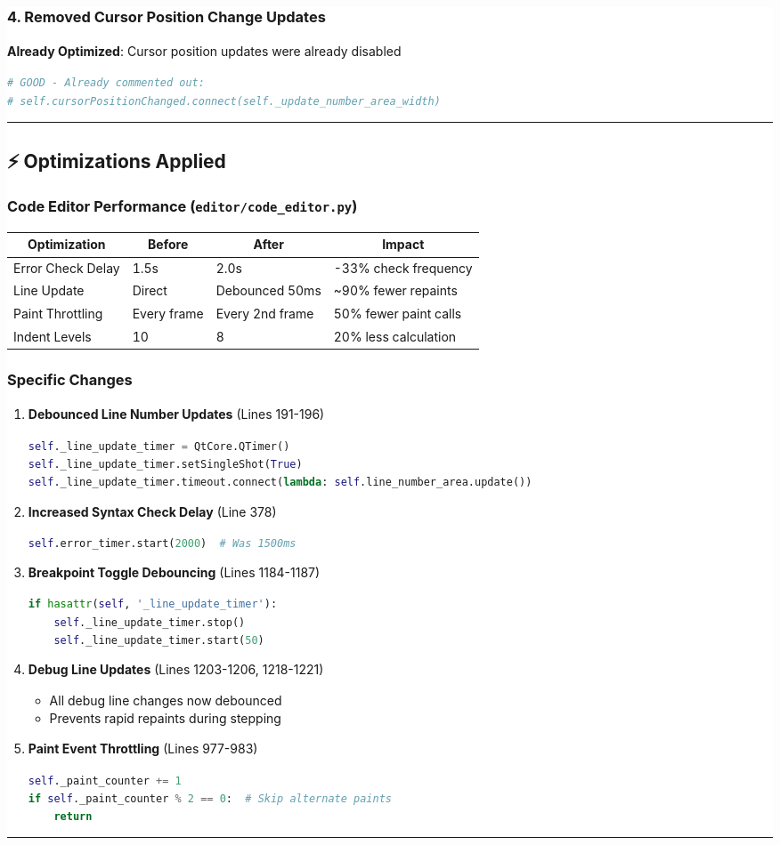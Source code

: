 ### 4. **Removed Cursor Position Change Updates**
**Already Optimized**: Cursor position updates were already disabled
```python
# GOOD - Already commented out:
# self.cursorPositionChanged.connect(self._update_number_area_width)
```

---

## ⚡ Optimizations Applied

### Code Editor Performance (`editor/code_editor.py`)

| Optimization | Before | After | Impact |
|-------------|--------|-------|--------|
| Error Check Delay | 1.5s | 2.0s | -33% check frequency |
| Line Update | Direct | Debounced 50ms | ~90% fewer repaints |
| Paint Throttling | Every frame | Every 2nd frame | 50% fewer paint calls |
| Indent Levels | 10 | 8 | 20% less calculation |

### Specific Changes

1. **Debounced Line Number Updates** (Lines 191-196)
   ```python
   self._line_update_timer = QtCore.QTimer()
   self._line_update_timer.setSingleShot(True)
   self._line_update_timer.timeout.connect(lambda: self.line_number_area.update())
   ```

2. **Increased Syntax Check Delay** (Line 378)
   ```python
   self.error_timer.start(2000)  # Was 1500ms
   ```

3. **Breakpoint Toggle Debouncing** (Lines 1184-1187)
   ```python
   if hasattr(self, '_line_update_timer'):
       self._line_update_timer.stop()
       self._line_update_timer.start(50)
   ```

4. **Debug Line Updates** (Lines 1203-1206, 1218-1221)
   - All debug line changes now debounced
   - Prevents rapid repaints during stepping

5. **Paint Event Throttling** (Lines 977-983)
   ```python
   self._paint_counter += 1
   if self._paint_counter % 2 == 0:  # Skip alternate paints
       return
   ```

---
